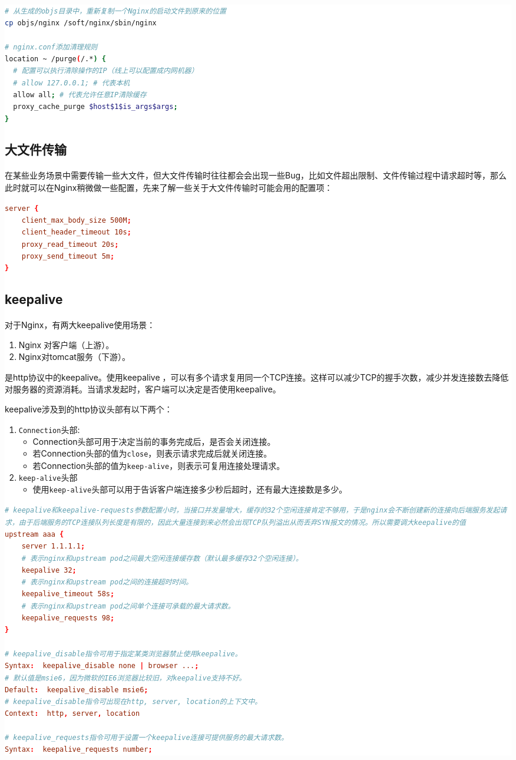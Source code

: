 ```bash
# 从生成的objs目录中，重新复制一个Nginx的启动文件到原来的位置
cp objs/nginx /soft/nginx/sbin/nginx

# nginx.conf添加清理规则
location ~ /purge(/.*) {
  # 配置可以执行清除操作的IP（线上可以配置成内网机器）
  # allow 127.0.0.1; # 代表本机
  allow all; # 代表允许任意IP清除缓存
  proxy_cache_purge $host$1$is_args$args;
}
```
## 大文件传输
在某些业务场景中需要传输一些大文件，但大文件传输时往往都会会出现一些Bug，比如文件超出限制、文件传输过程中请求超时等，那么此时就可以在Nginx稍微做一些配置，先来了解一些关于大文件传输时可能会用的配置项：

```conf
server {
    client_max_body_size 500M;
    client_header_timeout 10s;
    proxy_read_timeout 20s;
    proxy_send_timeout 5m;
}
```
## keepalive

对于Nginx，有两大keepalive使用场景：

1. Nginx 对客户端（上游）。
1. Nginx对tomcat服务（下游）。

是http协议中的keepalive。使用keepalive ，可以有多个请求复用同一个TCP连接。这样可以减少TCP的握手次数，减少并发连接数去降低对服务器的资源消耗。当请求发起时，客户端可以决定是否使用keepalive。

keepalive涉及到的http协议头部有以下两个：

1. `Connection`头部:
    * Connection头部可用于决定当前的事务完成后，是否会关闭连接。
    * 若Connection头部的值为`close`，则表示请求完成后就关闭连接。
    * 若Connection头部的值为`keep-alive`，则表示可复用连接处理请求。
1. `keep-alive`头部
    * 使用`keep-alive`头部可以用于告诉客户端连接多少秒后超时，还有最大连接数是多少。

```conf
# keepalive和keepalive-requests参数配置小时，当接口并发量增大，缓存的32个空闲连接肯定不够用，于是nginx会不断创建新的连接向后端服务发起请求，由于后端服务的TCP连接队列长度是有限的，因此大量连接到来必然会出现TCP队列溢出从而丢弃SYN报文的情况。所以需要调大keepalive的值
upstream aaa {
    server 1.1.1.1;
    # 表示nginx和upstream pod之间最大空闲连接缓存数（默认最多缓存32个空闲连接）。
    keepalive 32;
    # 表示nginx和upstream pod之间的连接超时时间。
    keepalive_timeout 58s;
    # 表示nginx和upstream pod之间单个连接可承载的最大请求数。
    keepalive_requests 98;
}

# keepalive_disable指令可用于指定某类浏览器禁止使用keepalive。
Syntax:  keepalive_disable none | browser ...;
# 默认值是msie6，因为微软的IE6浏览器比较旧，对keepalive支持不好。
Default:  keepalive_disable msie6;
# keepalive_disable指令可出现在http, server, location的上下文中。
Context:  http, server, location

# keepalive_requests指令可用于设置一个keepalive连接可提供服务的最大请求数。
Syntax:  keepalive_requests number;
```